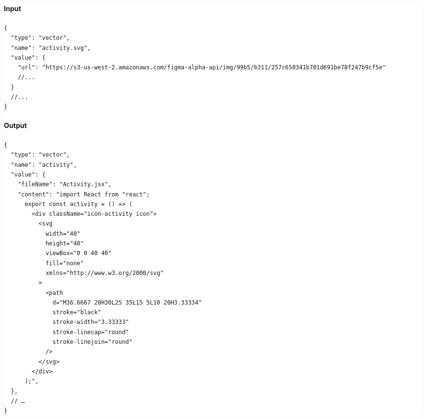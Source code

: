 #### Input

```jsonc
{
  "type": "vector",
  "name": "activity.svg",
  "value": {
    "url": "https://s3-us-west-2.amazonaws.com/figma-alpha-api/img/99b5/b311/257c650341b701d691be78f247b9cf5e"
    //...
  }
  //...
}
```

#### Output

```jsonc
{
  "type": "vector",
  "name": "activity",
  "value": {
    "fileName": "Activity.jsx",
    "content": "import React from "react";
      export const activity = () => (
        <div className="icon-activity icon">
          <svg
            width="40"
            height="40"
            viewBox="0 0 40 40"
            fill="none"
            xmlns="http://www.w3.org/2000/svg"
          >
            <path
              d="M36.6667 20H30L25 35L15 5L10 20H3.33334"
              stroke="black"
              stroke-width="3.33333"
              stroke-linecap="round"
              stroke-linejoin="round"
            />
          </svg>
        </div>
      );",
  },
  // …
}
```
